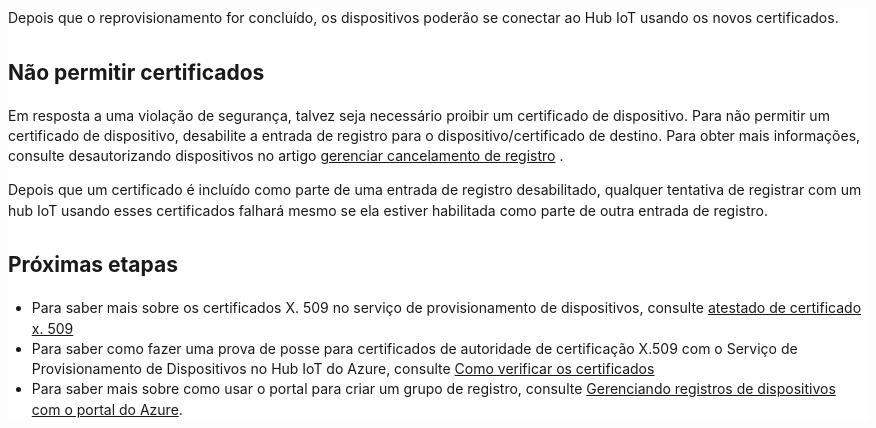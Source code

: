 Depois que o reprovisionamento for concluído, os dispositivos poderão se conectar ao Hub IoT usando os novos certificados.


## <a name="disallow-certificates"></a>Não permitir certificados

Em resposta a uma violação de segurança, talvez seja necessário proibir um certificado de dispositivo. Para não permitir um certificado de dispositivo, desabilite a entrada de registro para o dispositivo/certificado de destino. Para obter mais informações, consulte desautorizando dispositivos no artigo [gerenciar cancelamento de registro](how-to-revoke-device-access-portal.md) .

Depois que um certificado é incluído como parte de uma entrada de registro desabilitado, qualquer tentativa de registrar com um hub IoT usando esses certificados falhará mesmo se ela estiver habilitada como parte de outra entrada de registro.
 



## <a name="next-steps"></a>Próximas etapas

- Para saber mais sobre os certificados X. 509 no serviço de provisionamento de dispositivos, consulte [atestado de certificado x. 509](concepts-x509-attestation.md) 
- Para saber como fazer uma prova de posse para certificados de autoridade de certificação X.509 com o Serviço de Provisionamento de Dispositivos no Hub IoT do Azure, consulte [Como verificar os certificados](how-to-verify-certificates.md)
- Para saber mais sobre como usar o portal para criar um grupo de registro, consulte [Gerenciando registros de dispositivos com o portal do Azure](how-to-manage-enrollments.md).